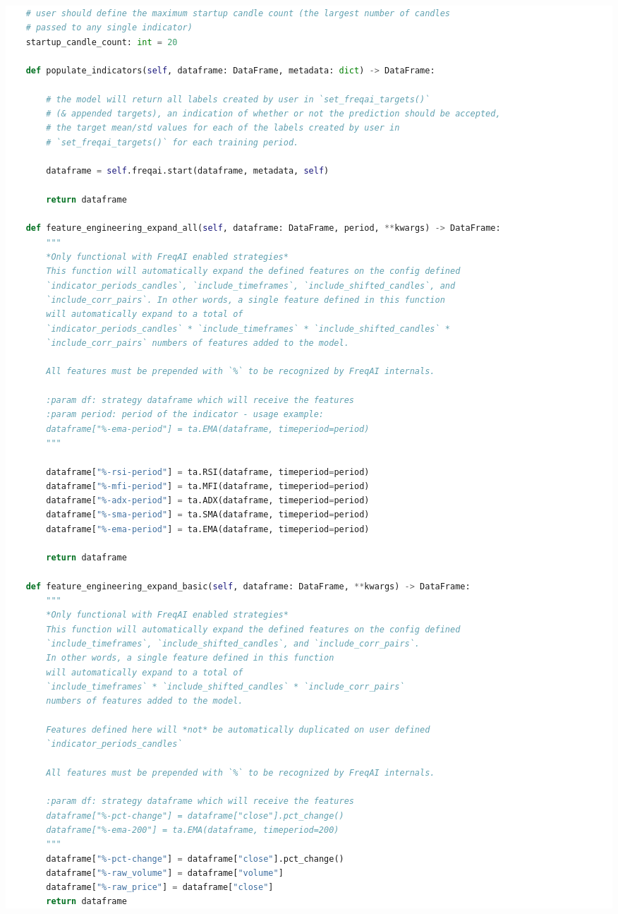 ```python
    # user should define the maximum startup candle count (the largest number of candles
    # passed to any single indicator)
    startup_candle_count: int = 20

    def populate_indicators(self, dataframe: DataFrame, metadata: dict) -> DataFrame:

        # the model will return all labels created by user in `set_freqai_targets()`
        # (& appended targets), an indication of whether or not the prediction should be accepted,
        # the target mean/std values for each of the labels created by user in
        # `set_freqai_targets()` for each training period.

        dataframe = self.freqai.start(dataframe, metadata, self)

        return dataframe

    def feature_engineering_expand_all(self, dataframe: DataFrame, period, **kwargs) -> DataFrame:
        """
        *Only functional with FreqAI enabled strategies*
        This function will automatically expand the defined features on the config defined
        `indicator_periods_candles`, `include_timeframes`, `include_shifted_candles`, and
        `include_corr_pairs`. In other words, a single feature defined in this function
        will automatically expand to a total of
        `indicator_periods_candles` * `include_timeframes` * `include_shifted_candles` *
        `include_corr_pairs` numbers of features added to the model.

        All features must be prepended with `%` to be recognized by FreqAI internals.

        :param df: strategy dataframe which will receive the features
        :param period: period of the indicator - usage example:
        dataframe["%-ema-period"] = ta.EMA(dataframe, timeperiod=period)
        """

        dataframe["%-rsi-period"] = ta.RSI(dataframe, timeperiod=period)
        dataframe["%-mfi-period"] = ta.MFI(dataframe, timeperiod=period)
        dataframe["%-adx-period"] = ta.ADX(dataframe, timeperiod=period)
        dataframe["%-sma-period"] = ta.SMA(dataframe, timeperiod=period)
        dataframe["%-ema-period"] = ta.EMA(dataframe, timeperiod=period)

        return dataframe

    def feature_engineering_expand_basic(self, dataframe: DataFrame, **kwargs) -> DataFrame:
        """
        *Only functional with FreqAI enabled strategies*
        This function will automatically expand the defined features on the config defined
        `include_timeframes`, `include_shifted_candles`, and `include_corr_pairs`.
        In other words, a single feature defined in this function
        will automatically expand to a total of
        `include_timeframes` * `include_shifted_candles` * `include_corr_pairs`
        numbers of features added to the model.

        Features defined here will *not* be automatically duplicated on user defined
        `indicator_periods_candles`

        All features must be prepended with `%` to be recognized by FreqAI internals.

        :param df: strategy dataframe which will receive the features
        dataframe["%-pct-change"] = dataframe["close"].pct_change()
        dataframe["%-ema-200"] = ta.EMA(dataframe, timeperiod=200)
        """
        dataframe["%-pct-change"] = dataframe["close"].pct_change()
        dataframe["%-raw_volume"] = dataframe["volume"]
        dataframe["%-raw_price"] = dataframe["close"]
        return dataframe
```